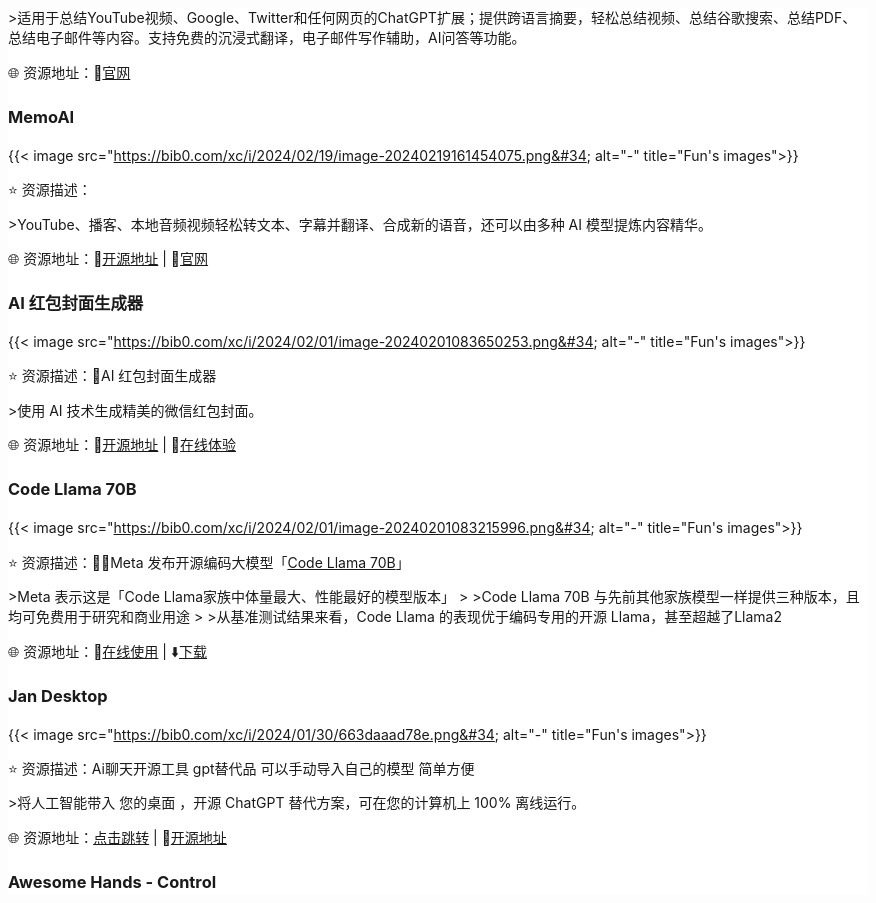 &gt;适用于总结YouTube视频、Google、Twitter和任何网页的ChatGPT扩展；提供跨语言摘要，轻松总结视频、总结谷歌搜索、总结PDF、总结电子邮件等内容。支持免费的沉浸式翻译，电子邮件写作辅助，AI问答等功能。

🌐 资源地址：📎[官网](https://glarity.app/zh-CN)

### MemoAI

{{&lt; image src=&#34;https://bib0.com/xc/i/2024/02/19/image-20240219161454075.png&#34; alt=&#34;-&#34; title=&#34;Fun&#39;s images&#34;&gt;}}

⭐️  资源描述：

&gt;YouTube、播客、本地音频视频轻松转文本、字幕并翻译、合成新的语音，还可以由多种 AI 模型提炼内容精华。

🌐 资源地址：📎[开源地址](https://github.com/Makememo/MemoAI) | 📎[官网](https://memo.ac/zh/)

### AI 红包封面生成器

{{&lt; image src=&#34;https://bib0.com/xc/i/2024/02/01/image-20240201083650253.png&#34; alt=&#34;-&#34; title=&#34;Fun&#39;s images&#34;&gt;}}

⭐️  资源描述：🧧AI 红包封面生成器

&gt;使用 AI 技术生成精美的微信红包封面。

🌐 资源地址：📎[开源地址](https://github.com/all-in-aigc/aicover/blob/main/README_CN.md) | 📎[在线体验](https://aicover.design/)

### Code Llama 70B

{{&lt; image src=&#34;https://bib0.com/xc/i/2024/02/01/image-20240201083215996.png&#34; alt=&#34;-&#34; title=&#34;Fun&#39;s images&#34;&gt;}}

⭐️  资源描述：👨‍💻Meta 发布开源编码大模型「[Code Llama 70B](https://ai.meta.com/blog/code-llama-large-language-model-coding/)」

&gt;Meta 表示这是「Code Llama家族中体量最大、性能最好的模型版本」
&gt;
&gt;Code Llama 70B 与先前其他家族模型一样提供三种版本，且均可免费用于研究和商业用途
&gt;
&gt;从基准测试结果来看，Code Llama 的表现优于编码专用的开源 Llama，甚至超越了Llama2

🌐 资源地址：🔗[在线使用](https://labs.perplexity.ai/) | ⬇️[下载](https://huggingface.co/codellama/CodeLlama-70b-hf)

### Jan Desktop

{{&lt; image src=&#34;https://bib0.com/xc/i/2024/01/30/663daaad78e.png&#34; alt=&#34;-&#34; title=&#34;Fun&#39;s images&#34;&gt;}}

⭐️  资源描述：Ai聊天开源工具 gpt替代品 可以手动导入自己的模型 简单方便

&gt;将人工智能带入 您的桌面 ，开源 ChatGPT 替代方案，可在您的计算机上 100% 离线运行。

🌐 资源地址：[点击跳转](https://jan.ai/) | 🧩[开源地址](https://github.com/janhq/jan/releases)

### Awesome Hands - Control
